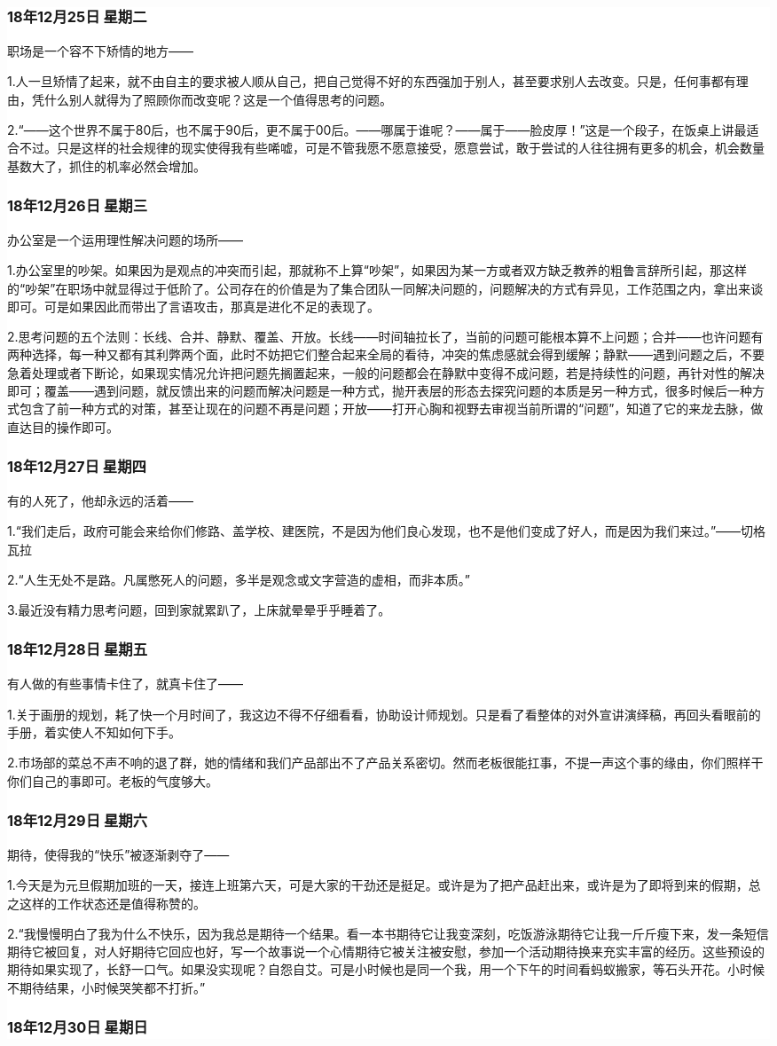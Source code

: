 
### 18年12月25日 星期二 

职场是一个容不下矫情的地方——

1.人一旦矫情了起来，就不由自主的要求被人顺从自己，把自己觉得不好的东西强加于别人，甚至要求别人去改变。只是，任何事都有理由，凭什么别人就得为了照顾你而改变呢？这是一个值得思考的问题。

2.“——这个世界不属于80后，也不属于90后，更不属于00后。——哪属于谁呢？——属于——脸皮厚！”这是一个段子，在饭桌上讲最适合不过。只是这样的社会规律的现实使得我有些唏嘘，可是不管我愿不愿意接受，愿意尝试，敢于尝试的人往往拥有更多的机会，机会数量基数大了，抓住的机率必然会增加。

 

### 18年12月26日 星期三 

办公室是一个运用理性解决问题的场所——

1.办公室里的吵架。如果因为是观点的冲突而引起，那就称不上算“吵架”，如果因为某一方或者双方缺乏教养的粗鲁言辞所引起，那这样的“吵架”在职场中就显得过于低阶了。公司存在的价值是为了集合团队一同解决问题的，问题解决的方式有异见，工作范围之内，拿出来谈即可。可是如果因此而带出了言语攻击，那真是进化不足的表现了。

 2.思考问题的五个法则：长线、合并、静默、覆盖、开放。长线——时间轴拉长了，当前的问题可能根本算不上问题；合并——也许问题有两种选择，每一种又都有其利弊两个面，此时不妨把它们整合起来全局的看待，冲突的焦虑感就会得到缓解；静默——遇到问题之后，不要急着处理或者下断论，如果现实情况允许把问题先搁置起来，一般的问题都会在静默中变得不成问题，若是持续性的问题，再针对性的解决即可；覆盖——遇到问题，就反馈出来的问题而解决问题是一种方式，抛开表层的形态去探究问题的本质是另一种方式，很多时候后一种方式包含了前一种方式的对策，甚至让现在的问题不再是问题；开放——打开心胸和视野去审视当前所谓的“问题”，知道了它的来龙去脉，做直达目的操作即可。



### 18年12月27日 星期四 

有的人死了，他却永远的活着——

1.“我们走后，政府可能会来给你们修路、盖学校、建医院，不是因为他们良心发现，也不是他们变成了好人，而是因为我们来过。”——切格瓦拉

2.“人生无处不是路。凡属憋死人的问题，多半是观念或文字营造的虚相，而非本质。”

3.最近没有精力思考问题，回到家就累趴了，上床就晕晕乎乎睡着了。



### 18年12月28日 星期五 

有人做的有些事情卡住了，就真卡住了——

1.关于画册的规划，耗了快一个月时间了，我这边不得不仔细看看，协助设计师规划。只是看了看整体的对外宣讲演绎稿，再回头看眼前的手册，着实使人不知如何下手。

2.市场部的菜总不声不响的退了群，她的情绪和我们产品部出不了产品关系密切。然而老板很能扛事，不提一声这个事的缘由，你们照样干你们自己的事即可。老板的气度够大。



### 18年12月29日 星期六 

期待，使得我的“快乐”被逐渐剥夺了——

1.今天是为元旦假期加班的一天，接连上班第六天，可是大家的干劲还是挺足。或许是为了把产品赶出来，或许是为了即将到来的假期，总之这样的工作状态还是值得称赞的。

2.“我慢慢明白了我为什么不快乐，因为我总是期待一个结果。看一本书期待它让我变深刻，吃饭游泳期待它让我一斤斤瘦下来，发一条短信期待它被回复，对人好期待它回应也好，写一个故事说一个心情期待它被关注被安慰，参加一个活动期待换来充实丰富的经历。这些预设的期待如果实现了，长舒一口气。如果没实现呢？自怨自艾。可是小时候也是同一个我，用一个下午的时间看蚂蚁搬家，等石头开花。小时候不期待结果，小时候哭笑都不打折。”



### 18年12月30日 星期日
